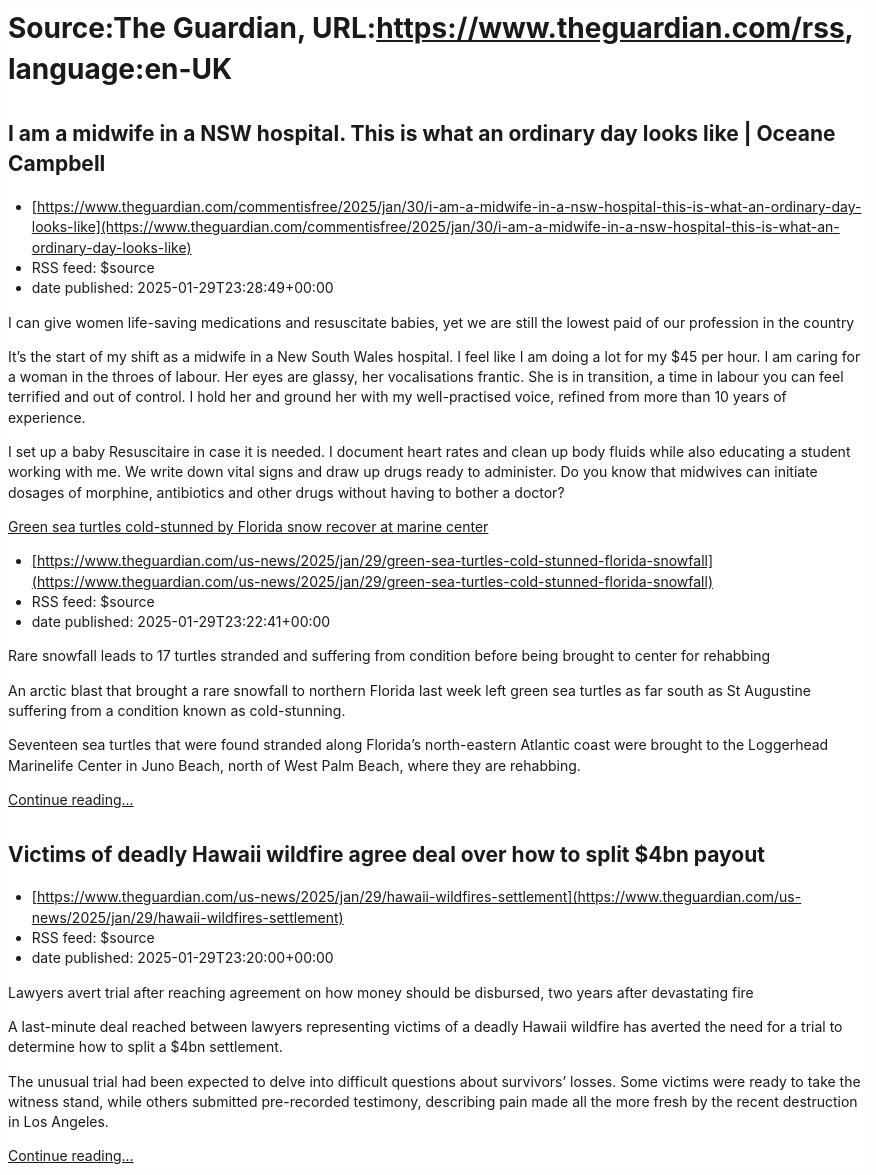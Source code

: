 # Source:The Guardian, URL:https://www.theguardian.com/rss, language:en-UK

## I am a midwife in a NSW hospital. This is what an ordinary day looks like | Oceane Campbell
 - [https://www.theguardian.com/commentisfree/2025/jan/30/i-am-a-midwife-in-a-nsw-hospital-this-is-what-an-ordinary-day-looks-like](https://www.theguardian.com/commentisfree/2025/jan/30/i-am-a-midwife-in-a-nsw-hospital-this-is-what-an-ordinary-day-looks-like)
 - RSS feed: $source
 - date published: 2025-01-29T23:28:49+00:00

<p>I can give women life-saving medications and resuscitate babies, yet we are still the lowest paid of our profession in the country</p><p>It’s the start of my shift as a midwife in a New South Wales hospital. I feel like I am doing a lot for my $45 per hour. I am caring for a woman in the throes of labour. Her eyes are glassy, her vocalisations frantic. She is in transition, a time in labour you can feel terrified and out of control. I hold her and ground her with my well-practised voice, refined from more than 10 years of experience.</p><p>I set up a baby Resuscitaire in case it is needed. I document heart rates and clean up body fluids while also educating a student working with me. We write down vital signs and draw up drugs ready to administer. Do you know that midwives can initiate dosages of morphine, antibiotics and other drugs without having to bother a doctor?</p> <a href="https://www.theguardian.com/commentisfree/2025/jan/30/i-am-a-midwife-in-a-nsw-hospital-this-is-what-a

## Green sea turtles cold-stunned by Florida snow recover at marine center
 - [https://www.theguardian.com/us-news/2025/jan/29/green-sea-turtles-cold-stunned-florida-snowfall](https://www.theguardian.com/us-news/2025/jan/29/green-sea-turtles-cold-stunned-florida-snowfall)
 - RSS feed: $source
 - date published: 2025-01-29T23:22:41+00:00

<p>Rare snowfall leads to 17 turtles stranded and suffering from condition before being brought to center for rehabbing</p><p>An arctic blast that brought a rare snowfall to northern Florida last week left green sea turtles as far south as St Augustine suffering from a condition known as cold-stunning.</p><p>Seventeen sea turtles that were found stranded along Florida’s north-eastern Atlantic coast were brought to the Loggerhead Marinelife Center in Juno Beach, north of West Palm Beach, where they are rehabbing.</p> <a href="https://www.theguardian.com/us-news/2025/jan/29/green-sea-turtles-cold-stunned-florida-snowfall">Continue reading...</a>

## Victims of deadly Hawaii wildfire agree deal over how to split $4bn payout
 - [https://www.theguardian.com/us-news/2025/jan/29/hawaii-wildfires-settlement](https://www.theguardian.com/us-news/2025/jan/29/hawaii-wildfires-settlement)
 - RSS feed: $source
 - date published: 2025-01-29T23:20:00+00:00

<p>Lawyers avert trial after reaching agreement on how money should be disbursed, two years after devastating fire</p><p>A last-minute deal reached between lawyers representing victims of a deadly Hawaii wildfire has averted the need for a trial to determine how to split a $4bn settlement.</p><p>The unusual trial had been expected to delve into difficult questions about survivors’ losses. Some victims were ready to take the witness stand, while others submitted pre-recorded testimony, describing pain made all the more fresh by the recent destruction in Los Angeles.</p> <a href="https://www.theguardian.com/us-news/2025/jan/29/hawaii-wildfires-settlement">Continue reading...</a>
